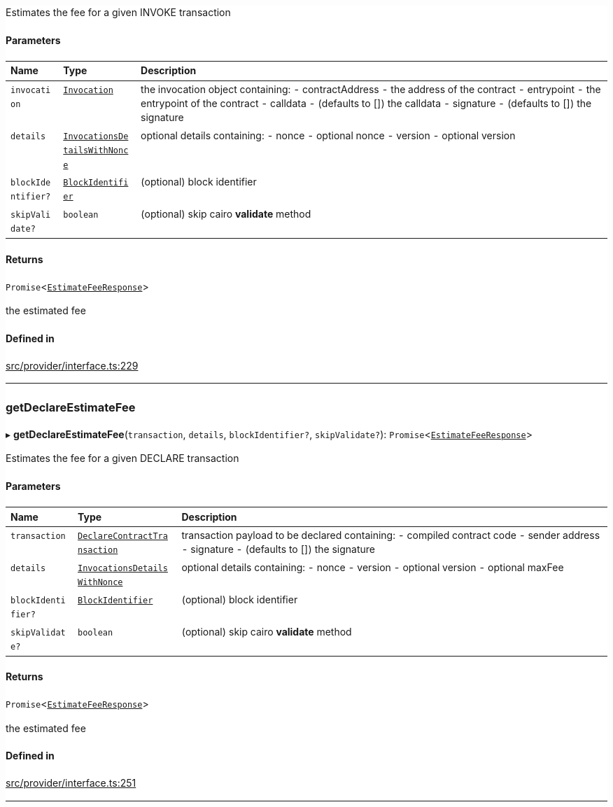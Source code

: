 Estimates the fee for a given INVOKE transaction

#### Parameters

| Name               | Type                                                                                | Description                                                                                                                                                                                                             |
| :----------------- | :---------------------------------------------------------------------------------- | :---------------------------------------------------------------------------------------------------------------------------------------------------------------------------------------------------------------------- |
| `invocation`       | [`Invocation`](../namespaces/types.md#invocation)                                   | the invocation object containing: - contractAddress - the address of the contract - entrypoint - the entrypoint of the contract - calldata - (defaults to []) the calldata - signature - (defaults to []) the signature |
| `details`          | [`InvocationsDetailsWithNonce`](../namespaces/types.md#invocationsdetailswithnonce) | optional details containing: - nonce - optional nonce - version - optional version                                                                                                                                      |
| `blockIdentifier?` | [`BlockIdentifier`](../namespaces/types.md#blockidentifier)                         | (optional) block identifier                                                                                                                                                                                             |
| `skipValidate?`    | `boolean`                                                                           | (optional) skip cairo **validate** method                                                                                                                                                                               |

#### Returns

`Promise`<[`EstimateFeeResponse`](../namespaces/types.md#estimatefeeresponse)\>

the estimated fee

#### Defined in

[src/provider/interface.ts:229](https://github.com/starknet-io/starknet.js/blob/v7.6.2/src/provider/interface.ts#L229)

---

### getDeclareEstimateFee

▸ **getDeclareEstimateFee**(`transaction`, `details`, `blockIdentifier?`, `skipValidate?`): `Promise`<[`EstimateFeeResponse`](../namespaces/types.md#estimatefeeresponse)\>

Estimates the fee for a given DECLARE transaction

#### Parameters

| Name               | Type                                                                                | Description                                                                                                                           |
| :----------------- | :---------------------------------------------------------------------------------- | :------------------------------------------------------------------------------------------------------------------------------------ |
| `transaction`      | [`DeclareContractTransaction`](../namespaces/types.md#declarecontracttransaction)   | transaction payload to be declared containing: - compiled contract code - sender address - signature - (defaults to []) the signature |
| `details`          | [`InvocationsDetailsWithNonce`](../namespaces/types.md#invocationsdetailswithnonce) | optional details containing: - nonce - version - optional version - optional maxFee                                                   |
| `blockIdentifier?` | [`BlockIdentifier`](../namespaces/types.md#blockidentifier)                         | (optional) block identifier                                                                                                           |
| `skipValidate?`    | `boolean`                                                                           | (optional) skip cairo **validate** method                                                                                             |

#### Returns

`Promise`<[`EstimateFeeResponse`](../namespaces/types.md#estimatefeeresponse)\>

the estimated fee

#### Defined in

[src/provider/interface.ts:251](https://github.com/starknet-io/starknet.js/blob/v7.6.2/src/provider/interface.ts#L251)

---